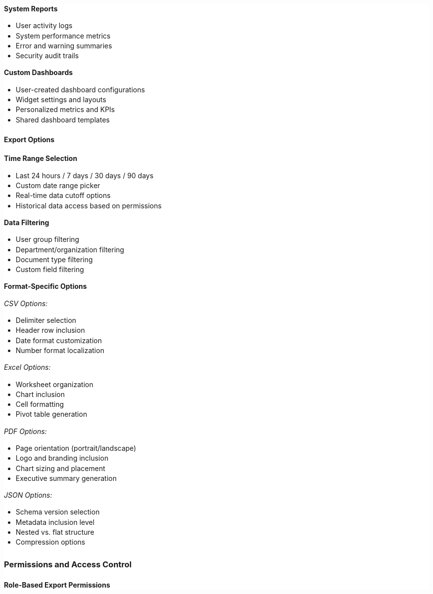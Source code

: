 **System Reports**
- User activity logs
- System performance metrics
- Error and warning summaries
- Security audit trails

**Custom Dashboards**
- User-created dashboard configurations
- Widget settings and layouts
- Personalized metrics and KPIs
- Shared dashboard templates

#### Export Options

**Time Range Selection**
- Last 24 hours / 7 days / 30 days / 90 days
- Custom date range picker
- Real-time data cutoff options
- Historical data access based on permissions

**Data Filtering**
- User group filtering
- Department/organization filtering
- Document type filtering
- Custom field filtering

**Format-Specific Options**

*CSV Options:*
- Delimiter selection
- Header row inclusion
- Date format customization
- Number format localization

*Excel Options:*
- Worksheet organization
- Chart inclusion
- Cell formatting
- Pivot table generation

*PDF Options:*
- Page orientation (portrait/landscape)
- Logo and branding inclusion
- Chart sizing and placement
- Executive summary generation

*JSON Options:*
- Schema version selection
- Metadata inclusion level
- Nested vs. flat structure
- Compression options

### Permissions and Access Control

#### Role-Based Export Permissions
